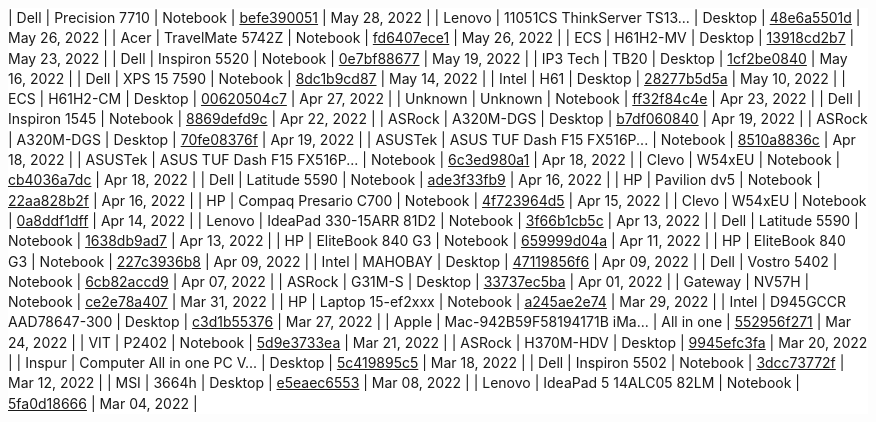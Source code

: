 | Dell          | Precision 7710              | Notebook    | [befe390051](https://linux-hardware.org/?probe=befe390051) | May 28, 2022 |
| Lenovo        | 11051CS ThinkServer TS13... | Desktop     | [48e6a5501d](https://linux-hardware.org/?probe=48e6a5501d) | May 26, 2022 |
| Acer          | TravelMate 5742Z            | Notebook    | [fd6407ece1](https://linux-hardware.org/?probe=fd6407ece1) | May 26, 2022 |
| ECS           | H61H2-MV                    | Desktop     | [13918cd2b7](https://linux-hardware.org/?probe=13918cd2b7) | May 23, 2022 |
| Dell          | Inspiron 5520               | Notebook    | [0e7bf88677](https://linux-hardware.org/?probe=0e7bf88677) | May 19, 2022 |
| IP3 Tech      | TB20                        | Desktop     | [1cf2be0840](https://linux-hardware.org/?probe=1cf2be0840) | May 16, 2022 |
| Dell          | XPS 15 7590                 | Notebook    | [8dc1b9cd87](https://linux-hardware.org/?probe=8dc1b9cd87) | May 14, 2022 |
| Intel         | H61                         | Desktop     | [28277b5d5a](https://linux-hardware.org/?probe=28277b5d5a) | May 10, 2022 |
| ECS           | H61H2-CM                    | Desktop     | [00620504c7](https://linux-hardware.org/?probe=00620504c7) | Apr 27, 2022 |
| Unknown       | Unknown                     | Notebook    | [ff32f84c4e](https://linux-hardware.org/?probe=ff32f84c4e) | Apr 23, 2022 |
| Dell          | Inspiron 1545               | Notebook    | [8869defd9c](https://linux-hardware.org/?probe=8869defd9c) | Apr 22, 2022 |
| ASRock        | A320M-DGS                   | Desktop     | [b7df060840](https://linux-hardware.org/?probe=b7df060840) | Apr 19, 2022 |
| ASRock        | A320M-DGS                   | Desktop     | [70fe08376f](https://linux-hardware.org/?probe=70fe08376f) | Apr 19, 2022 |
| ASUSTek       | ASUS TUF Dash F15 FX516P... | Notebook    | [8510a8836c](https://linux-hardware.org/?probe=8510a8836c) | Apr 18, 2022 |
| ASUSTek       | ASUS TUF Dash F15 FX516P... | Notebook    | [6c3ed980a1](https://linux-hardware.org/?probe=6c3ed980a1) | Apr 18, 2022 |
| Clevo         | W54xEU                      | Notebook    | [cb4036a7dc](https://linux-hardware.org/?probe=cb4036a7dc) | Apr 18, 2022 |
| Dell          | Latitude 5590               | Notebook    | [ade3f33fb9](https://linux-hardware.org/?probe=ade3f33fb9) | Apr 16, 2022 |
| HP            | Pavilion dv5                | Notebook    | [22aa828b2f](https://linux-hardware.org/?probe=22aa828b2f) | Apr 16, 2022 |
| HP            | Compaq Presario C700        | Notebook    | [4f723964d5](https://linux-hardware.org/?probe=4f723964d5) | Apr 15, 2022 |
| Clevo         | W54xEU                      | Notebook    | [0a8ddf1dff](https://linux-hardware.org/?probe=0a8ddf1dff) | Apr 14, 2022 |
| Lenovo        | IdeaPad 330-15ARR 81D2      | Notebook    | [3f66b1cb5c](https://linux-hardware.org/?probe=3f66b1cb5c) | Apr 13, 2022 |
| Dell          | Latitude 5590               | Notebook    | [1638db9ad7](https://linux-hardware.org/?probe=1638db9ad7) | Apr 13, 2022 |
| HP            | EliteBook 840 G3            | Notebook    | [659999d04a](https://linux-hardware.org/?probe=659999d04a) | Apr 11, 2022 |
| HP            | EliteBook 840 G3            | Notebook    | [227c3936b8](https://linux-hardware.org/?probe=227c3936b8) | Apr 09, 2022 |
| Intel         | MAHOBAY                     | Desktop     | [47119856f6](https://linux-hardware.org/?probe=47119856f6) | Apr 09, 2022 |
| Dell          | Vostro 5402                 | Notebook    | [6cb82accd9](https://linux-hardware.org/?probe=6cb82accd9) | Apr 07, 2022 |
| ASRock        | G31M-S                      | Desktop     | [33737ec5ba](https://linux-hardware.org/?probe=33737ec5ba) | Apr 01, 2022 |
| Gateway       | NV57H                       | Notebook    | [ce2e78a407](https://linux-hardware.org/?probe=ce2e78a407) | Mar 31, 2022 |
| HP            | Laptop 15-ef2xxx            | Notebook    | [a245ae2e74](https://linux-hardware.org/?probe=a245ae2e74) | Mar 29, 2022 |
| Intel         | D945GCCR AAD78647-300       | Desktop     | [c3d1b55376](https://linux-hardware.org/?probe=c3d1b55376) | Mar 27, 2022 |
| Apple         | Mac-942B59F58194171B iMa... | All in one  | [552956f271](https://linux-hardware.org/?probe=552956f271) | Mar 24, 2022 |
| VIT           | P2402                       | Notebook    | [5d9e3733ea](https://linux-hardware.org/?probe=5d9e3733ea) | Mar 21, 2022 |
| ASRock        | H370M-HDV                   | Desktop     | [9945efc3fa](https://linux-hardware.org/?probe=9945efc3fa) | Mar 20, 2022 |
| Inspur        | Computer All in one PC V... | Desktop     | [5c419895c5](https://linux-hardware.org/?probe=5c419895c5) | Mar 18, 2022 |
| Dell          | Inspiron 5502               | Notebook    | [3dcc73772f](https://linux-hardware.org/?probe=3dcc73772f) | Mar 12, 2022 |
| MSI           | 3664h                       | Desktop     | [e5eaec6553](https://linux-hardware.org/?probe=e5eaec6553) | Mar 08, 2022 |
| Lenovo        | IdeaPad 5 14ALC05 82LM      | Notebook    | [5fa0d18666](https://linux-hardware.org/?probe=5fa0d18666) | Mar 04, 2022 |